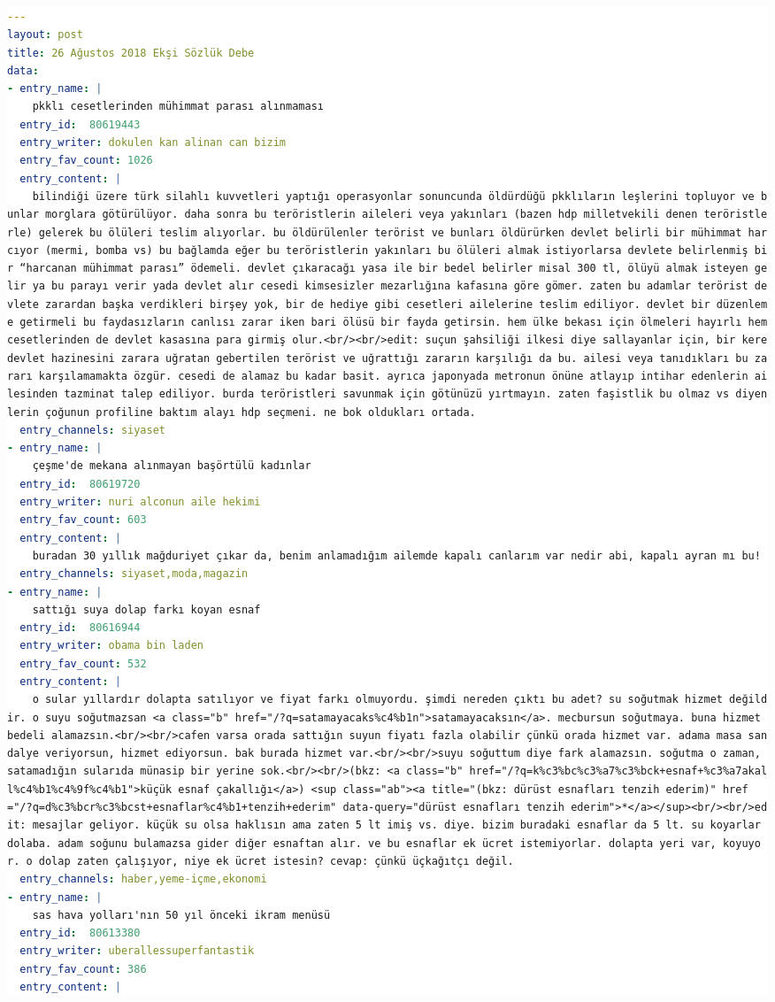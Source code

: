 ```yaml
---
layout: post
title: 26 Ağustos 2018 Ekşi Sözlük Debe
data:
- entry_name: |
    pkklı cesetlerinden mühimmat parası alınmaması
  entry_id:  80619443
  entry_writer: dokulen kan alinan can bizim
  entry_fav_count: 1026
  entry_content: |
    bilindiği üzere türk silahlı kuvvetleri yaptığı operasyonlar sonuncunda öldürdüğü pkklıların leşlerini topluyor ve bunlar morglara götürülüyor. daha sonra bu teröristlerin aileleri veya yakınları (bazen hdp milletvekili denen teröristlerle) gelerek bu ölüleri teslim alıyorlar. bu öldürülenler terörist ve bunları öldürürken devlet belirli bir mühimmat harcıyor (mermi, bomba vs) bu bağlamda eğer bu teröristlerin yakınları bu ölüleri almak istiyorlarsa devlete belirlenmiş bir “harcanan mühimmat parası” ödemeli. devlet çıkaracağı yasa ile bir bedel belirler misal 300 tl, ölüyü almak isteyen gelir ya bu parayı verir yada devlet alır cesedi kimsesizler mezarlığına kafasına göre gömer. zaten bu adamlar terörist devlete zarardan başka verdikleri birşey yok, bir de hediye gibi cesetleri ailelerine teslim ediliyor. devlet bir düzenleme getirmeli bu faydasızların canlısı zarar iken bari ölüsü bir fayda getirsin. hem ülke bekası için ölmeleri hayırlı hem cesetlerinden de devlet kasasına para girmiş olur.<br/><br/>edit: suçun şahsiliği ilkesi diye sallayanlar için, bir kere devlet hazinesini zarara uğratan gebertilen terörist ve uğrattığı zararın karşılığı da bu. ailesi veya tanıdıkları bu zararı karşılamamakta özgür. cesedi de alamaz bu kadar basit. ayrıca japonyada metronun önüne atlayıp intihar edenlerin ailesinden tazminat talep ediliyor. burda teröristleri savunmak için götünüzü yırtmayın. zaten faşistlik bu olmaz vs diyenlerin çoğunun profiline baktım alayı hdp seçmeni. ne bok oldukları ortada.
  entry_channels: siyaset
- entry_name: |
    çeşme'de mekana alınmayan başörtülü kadınlar
  entry_id:  80619720
  entry_writer: nuri alconun aile hekimi
  entry_fav_count: 603
  entry_content: |
    buradan 30 yıllık mağduriyet çıkar da, benim anlamadığım ailemde kapalı canlarım var nedir abi, kapalı ayran mı bu!
  entry_channels: siyaset,moda,magazin
- entry_name: |
    sattığı suya dolap farkı koyan esnaf
  entry_id:  80616944
  entry_writer: obama bin laden
  entry_fav_count: 532
  entry_content: |
    o sular yıllardır dolapta satılıyor ve fiyat farkı olmuyordu. şimdi nereden çıktı bu adet? su soğutmak hizmet değildir. o suyu soğutmazsan <a class="b" href="/?q=satamayacaks%c4%b1n">satamayacaksın</a>. mecbursun soğutmaya. buna hizmet bedeli alamazsın.<br/><br/>cafen varsa orada sattığın suyun fiyatı fazla olabilir çünkü orada hizmet var. adama masa sandalye veriyorsun, hizmet ediyorsun. bak burada hizmet var.<br/><br/>suyu soğuttum diye fark alamazsın. soğutma o zaman, satamadığın sularıda münasip bir yerine sok.<br/><br/>(bkz: <a class="b" href="/?q=k%c3%bc%c3%a7%c3%bck+esnaf+%c3%a7akall%c4%b1%c4%9f%c4%b1">küçük esnaf çakallığı</a>) <sup class="ab"><a title="(bkz: dürüst esnafları tenzih ederim)" href="/?q=d%c3%bcr%c3%bcst+esnaflar%c4%b1+tenzih+ederim" data-query="dürüst esnafları tenzih ederim">*</a></sup><br/><br/>edit: mesajlar geliyor. küçük su olsa haklısın ama zaten 5 lt imiş vs. diye. bizim buradaki esnaflar da 5 lt. su koyarlar dolaba. adam soğunu bulamazsa gider diğer esnaftan alır. ve bu esnaflar ek ücret istemiyorlar. dolapta yeri var, koyuyor. o dolap zaten çalışıyor, niye ek ücret istesin? cevap: çünkü üçkağıtçı değil.
  entry_channels: haber,yeme-içme,ekonomi
- entry_name: |
    sas hava yolları'nın 50 yıl önceki ikram menüsü
  entry_id:  80613380
  entry_writer: uberallessuperfantastik
  entry_fav_count: 386
  entry_content: |
```